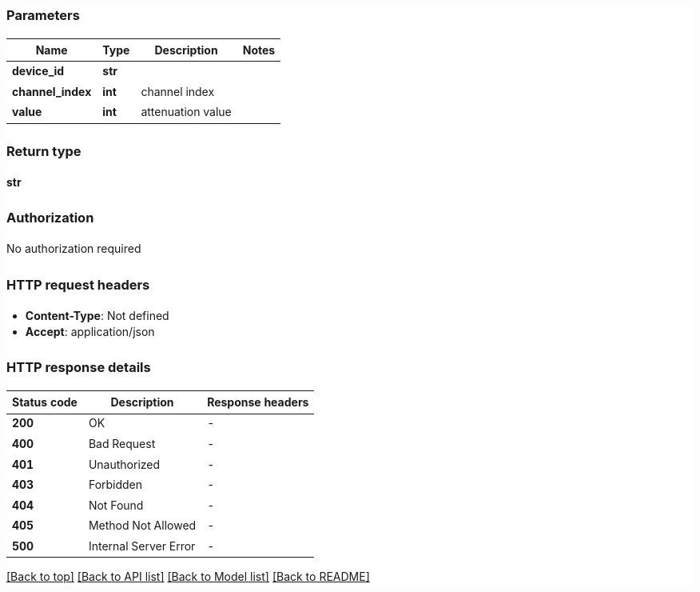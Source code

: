 ### Parameters

Name | Type | Description  | Notes
------------- | ------------- | ------------- | -------------
 **device_id** | **str**|  | 
 **channel_index** | **int**| channel index | 
 **value** | **int**| attenuation value | 

### Return type

**str**

### Authorization

No authorization required

### HTTP request headers

 - **Content-Type**: Not defined
 - **Accept**: application/json

### HTTP response details
| Status code | Description | Response headers |
|-------------|-------------|------------------|
**200** | OK |  -  |
**400** | Bad Request |  -  |
**401** | Unauthorized |  -  |
**403** | Forbidden |  -  |
**404** | Not Found |  -  |
**405** | Method Not Allowed |  -  |
**500** | Internal Server Error |  -  |

[[Back to top]](#) [[Back to API list]](../README.md#documentation-for-api-endpoints) [[Back to Model list]](../README.md#documentation-for-models) [[Back to README]](../README.md)

